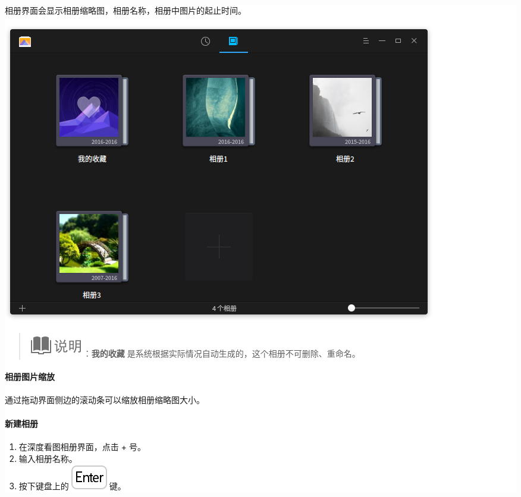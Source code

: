 
相册界面会显示相册缩略图，相册名称，相册中图片的起止时间。

![0|album](png/album.png)

> ![notes](icon/notes.svg)：**我的收藏** 是系统根据实际情况自动生成的，这个相册不可删除、重命名。


#### 相册图片缩放

通过拖动界面侧边的滚动条可以缩放相册缩略图大小。

#### 新建相册

1. 在深度看图相册界面，点击 + 号。
2. 输入相册名称。
3. 按下键盘上的 ![enter](icon/Enter.svg) 键。
